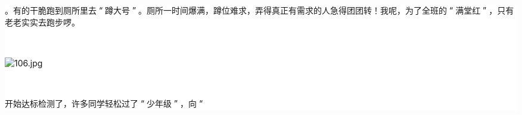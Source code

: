   <span class="s1">
   。有的干脆跑到厕所里去
  </span>
  <span class="s2">
   “
  </span>
  <span class="s1">
   蹲大号
  </span>
  <span class="s2">
   ”
  </span>
  <span class="s1">
   。厕所一时间爆满，蹲位难求，弄得真正有需求的人急得团团转！我呢，为了全班的
  </span>
  <span class="s2">
   “
  </span>
  <span class="s1">
   满堂红
  </span>
  <span class="s2">
   ”
  </span>
  <span class="s1">
   ，只有老老实实去跑步啰。
  </span>
 </p>
 <p class="p1">
  <span class="s1">
  </span>
  <br/>
 </p>
 <p class="p3">
  <span class="s1">
   <img alt="106.jpg" border="0" height="331" src="/medias/contents/5341/106.jpg" width="500"/>
  </span>
 </p>
 <p class="p1">
  <span class="s1">
  </span>
  <br/>
 </p>
 <p class="p2">
  <span class="s1">
   开始达标检测了，许多同学轻松过了
  </span>
  <span class="s2">
   “
  </span>
  <span class="s1">
   少年级
  </span>
  <span class="s2">
   ”
  </span>
  <span class="s1">
   ，向
  </span>
  <span class="s2">
   “
  </span>
  <span class="s1">
